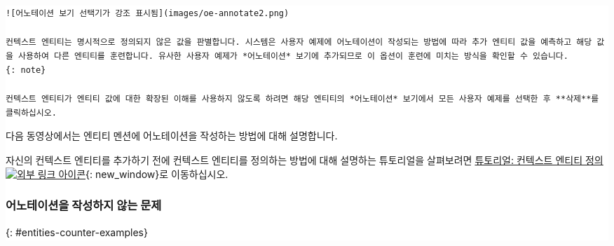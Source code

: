     ![어노테이션 보기 선택기가 강조 표시됨](images/oe-annotate2.png)

    컨텍스트 엔티티는 명시적으로 정의되지 않은 값을 판별합니다. 시스템은 사용자 예제에 어노테이션이 작성되는 방법에 따라 추가 엔티티 값을 예측하고 해당 값을 사용하여 다른 엔티티를 훈련합니다. 유사한 사용자 예제가 *어노테이션* 보기에 추가되므로 이 옵션이 훈련에 미치는 방식을 확인할 수 있습니다.
    {: note}

    컨텍스트 엔티티가 엔티티 값에 대한 확장된 이해를 사용하지 않도록 하려면 해당 엔티티의 *어노테이션* 보기에서 모든 사용자 예제를 선택한 후 **삭제**를 클릭하십시오.

다음 동영상에서는 엔티티 멘션에 어노테이션을 작성하는 방법에 대해 설명합니다.

<iframe class="embed-responsive-item" id="youtubeplayer0" title="엔티티 멘션에 어노테이션 작성" type="text/html" width="640" height="390" src="https://www.youtube.com/embed/3WjzJpLsnhQ" frameborder="0" webkitallowfullscreen mozallowfullscreen allowfullscreen> </iframe>

자신의 컨텍스트 엔티티를 추가하기 전에 컨텍스트 엔티티를 정의하는 방법에 대해 설명하는 튜토리얼을 살펴보려면 [튜토리얼: 컨텍스트 엔티티 정의 ![외부 링크 아이콘](../../icons/launch-glyph.svg "외부 링크 아이콘")](https://www.ibm.com/cloud/garage/demo/try-watson-assistant-contextual-entities){: new_window}로 이동하십시오.

### 어노테이션을 작성하지 않는 문제 
{: #entities-counter-examples}
